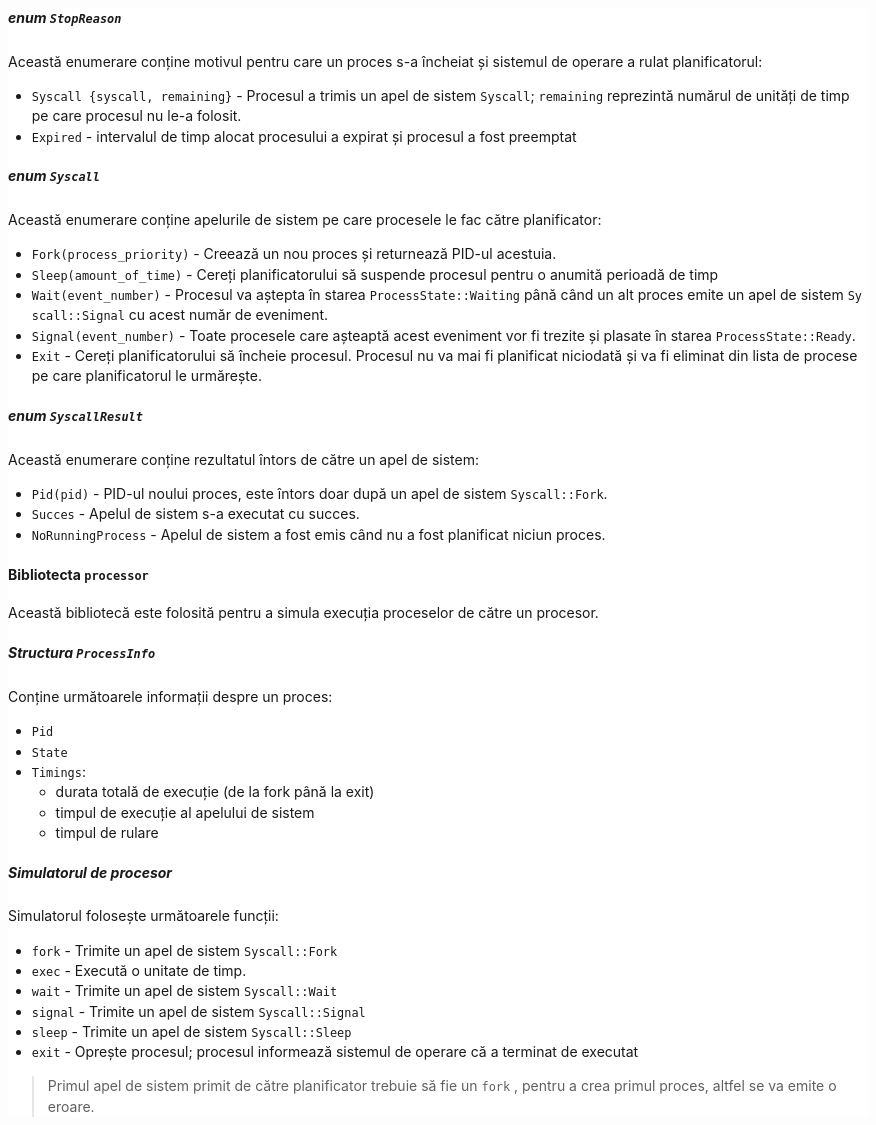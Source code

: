 ##### enum `StopReason`

Această enumerare conține motivul pentru care un proces s-a încheiat și sistemul de operare a rulat planificatorul:
  - `Syscall {syscall, remaining}` - Procesul a trimis un apel de sistem `Syscall`; `remaining` reprezintă numărul de unități de timp pe care procesul nu le-a folosit.
  - `Expired` - intervalul de timp alocat procesului a expirat și procesul a fost preemptat

##### enum `Syscall`

Această enumerare conține apelurile de sistem pe care procesele le fac către planificator:
  - `Fork(process_priority)` - Creează un nou proces și returnează PID-ul acestuia.
  - `Sleep(amount_of_time)` - Cereți planificatorului să suspende procesul pentru o anumită perioadă de timp
  - `Wait(event_number)` - Procesul va aștepta în starea `ProcessState::Waiting` până când un alt proces emite un apel de sistem `Syscall::Signal` cu acest număr de eveniment.
  - `Signal(event_number)` - Toate procesele care așteaptă acest eveniment vor fi trezite și plasate în starea `ProcessState::Ready`.
  - `Exit` - Cereți planificatorului să încheie procesul. Procesul nu va mai fi planificat niciodată și va fi eliminat din lista de procese pe care planificatorul le urmărește.

##### enum `SyscallResult`

Această enumerare conține rezultatul întors de către un apel de sistem:
  - `Pid(pid)` - PID-ul noului proces, este întors doar după un apel de sistem `Syscall::Fork`.
  - `Succes` - Apelul de sistem s-a executat cu succes.
  - `NoRunningProcess` - Apelul de sistem a fost emis când nu a fost planificat niciun proces.

#### Bibliotecta `processor`

Această bibliotecă este folosită pentru a simula execuția proceselor de către un procesor.

##### Structura `ProcessInfo`

Conține următoarele informații despre un proces:
  - `Pid`
  - `State`
  - `Timings`: 
    - durata totală de execuție (de la fork până la exit)
    - timpul de execuție al apelului de sistem
    - timpul de rulare

##### Simulatorul de procesor

Simulatorul folosește următoarele funcții:
  - `fork` - Trimite un apel de sistem `Syscall::Fork`
  - `exec` - Execută o unitate de timp.
  - `wait` - Trimite un apel de sistem `Syscall::Wait`
  - `signal` - Trimite un apel de sistem `Syscall::Signal`
  - `sleep` - Trimite un apel de sistem `Syscall::Sleep`
  - `exit` - Oprește procesul; procesul informează sistemul de operare că a terminat de executat

> Primul apel de sistem primit de către planificator trebuie să fie un `fork` , pentru a crea primul proces, altfel se va emite o eroare.
